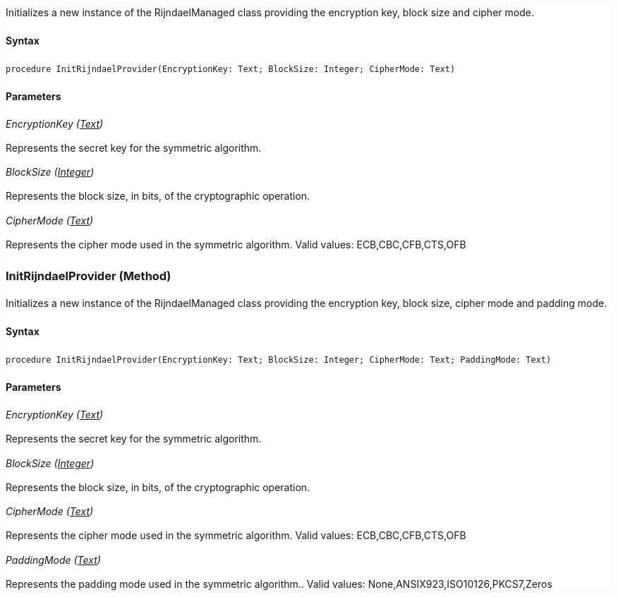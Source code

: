  Initializes a new instance of the RijndaelManaged class providing the encryption key, block size and cipher mode.
 

#### Syntax
```
procedure InitRijndaelProvider(EncryptionKey: Text; BlockSize: Integer; CipherMode: Text)
```
#### Parameters
*EncryptionKey ([Text](https://docs.microsoft.com/en-us/dynamics365/business-central/dev-itpro/developer/methods-auto/text/text-data-type))* 

Represents the secret key for the symmetric algorithm.

*BlockSize ([Integer](https://docs.microsoft.com/en-us/dynamics365/business-central/dev-itpro/developer/methods-auto/integer/integer-data-type))* 

Represents the block size, in bits, of the cryptographic operation.

*CipherMode ([Text](https://docs.microsoft.com/en-us/dynamics365/business-central/dev-itpro/developer/methods-auto/text/text-data-type))* 

Represents the cipher mode used in the symmetric algorithm. Valid values: ECB,CBC,CFB,CTS,OFB

### InitRijndaelProvider (Method) <a name="InitRijndaelProvider"></a> 

 Initializes a new instance of the RijndaelManaged class providing the encryption key, block size, cipher mode and padding mode.
 

#### Syntax
```
procedure InitRijndaelProvider(EncryptionKey: Text; BlockSize: Integer; CipherMode: Text; PaddingMode: Text)
```
#### Parameters
*EncryptionKey ([Text](https://docs.microsoft.com/en-us/dynamics365/business-central/dev-itpro/developer/methods-auto/text/text-data-type))* 

Represents the secret key for the symmetric algorithm.

*BlockSize ([Integer](https://docs.microsoft.com/en-us/dynamics365/business-central/dev-itpro/developer/methods-auto/integer/integer-data-type))* 

Represents the block size, in bits, of the cryptographic operation.

*CipherMode ([Text](https://docs.microsoft.com/en-us/dynamics365/business-central/dev-itpro/developer/methods-auto/text/text-data-type))* 

Represents the cipher mode used in the symmetric algorithm. Valid values: ECB,CBC,CFB,CTS,OFB

*PaddingMode ([Text](https://docs.microsoft.com/en-us/dynamics365/business-central/dev-itpro/developer/methods-auto/text/text-data-type))* 

Represents the padding mode used in the symmetric algorithm.. Valid values: None,ANSIX923,ISO10126,PKCS7,Zeros
